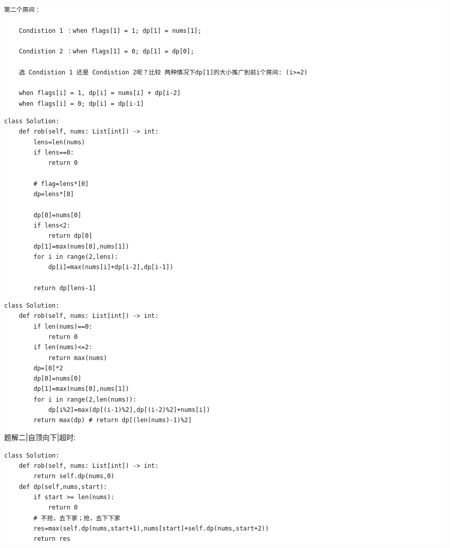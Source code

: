     第二个房间：

        Condistion 1 ：when flags[1] = 1; dp[1] = nums[1];

        Condistion 2 ：when flags[1] = 0; dp[1] = dp[0];

        选 Condistion 1 还是 Condistion 2呢？比较 两种情况下dp[1]的大小推广到前i个房间: (i>=2)

        when flags[i] = 1, dp[i] = nums[i] + dp[i-2]
        when flags[i] = 0; dp[i] = dp[i-1]

```
class Solution:
    def rob(self, nums: List[int]) -> int:
        lens=len(nums)
        if lens==0:
            return 0

        # flag=lens*[0]
        dp=lens*[0]

        dp[0]=nums[0]
        if lens<2:
            return dp[0]
        dp[1]=max(nums[0],nums[1])
        for i in range(2,lens):
            dp[i]=max(nums[i]+dp[i-2],dp[i-1])
    
        return dp[lens-1]

```

```
class Solution:
    def rob(self, nums: List[int]) -> int:
        if len(nums)==0:
            return 0
        if len(nums)<=2:
            return max(nums)
        dp=[0]*2
        dp[0]=nums[0]
        dp[1]=max(nums[0],nums[1])
        for i in range(2,len(nums)):
            dp[i%2]=max(dp[(i-1)%2],dp[(i-2)%2]+nums[i])
        return max(dp) # return dp[(len(nums)-1)%2]
```

题解二|自顶向下|超时:
    
```
class Solution:
    def rob(self, nums: List[int]) -> int:
        return self.dp(nums,0)
    def dp(self,nums,start):
        if start >= len(nums):
            return 0
        # 不抢，去下家；抢，去下下家
        res=max(self.dp(nums,start+1),nums[start]+self.dp(nums,start+2))
        return res
```
